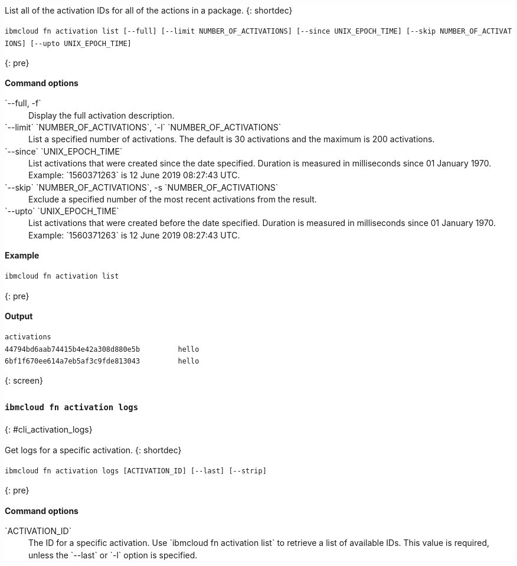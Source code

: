 List all of the activation IDs for all of the actions in a package.
{: shortdec}

```
ibmcloud fn activation list [--full] [--limit NUMBER_OF_ACTIVATIONS] [--since UNIX_EPOCH_TIME] [--skip NUMBER_OF_ACTIVATIONS] [--upto UNIX_EPOCH_TIME]
```
{: pre}

**Command options**
<dl>
<dt>`--full, -f`</dt>
<dd>Display the full activation description.</dd>

<dt>`--limit` `NUMBER_OF_ACTIVATIONS`, `-l` `NUMBER_OF_ACTIVATIONS`</dt>
<dd>List a specified number of activations. The default is 30 activations and the maximum is 200 activations.</dd>

<dt>`--since` `UNIX_EPOCH_TIME`</dt>
<dd>List activations that were created since the date specified. Duration is measured in milliseconds since 01 January 1970. Example: `1560371263` is 12 June 2019 08:27:43 UTC.</dd>

<dt>`--skip` `NUMBER_OF_ACTIVATIONS`, -s `NUMBER_OF_ACTIVATIONS`</dt>
<dd>Exclude a specified number of the most recent activations from the result.</dd>

<dt>`--upto` `UNIX_EPOCH_TIME`</dt>
<dd>List activations that were created before the date specified. Duration is measured in milliseconds since 01 January 1970. Example: `1560371263` is 12 June 2019 08:27:43 UTC.</dd>
</dl>

**Example**

```
ibmcloud fn activation list
```
{: pre}

**Output**

```
activations
44794bd6aab74415b4e42a308d880e5b         hello
6bf1f670ee614a7eb5af3c9fde813043         hello
```
{: screen}

### `ibmcloud fn activation logs`
{: #cli_activation_logs}

Get logs for a specific activation.
{: shortdec}

```
ibmcloud fn activation logs [ACTIVATION_ID] [--last] [--strip]
```
{: pre}

**Command options**
<dl>
<dt>`ACTIVATION_ID`</dt>
<dd>The ID for a specific activation. Use `ibmcloud fn activation list` to retrieve a list of available IDs. This value is required, unless the `--last` or `-l` option is specified.</dd>
